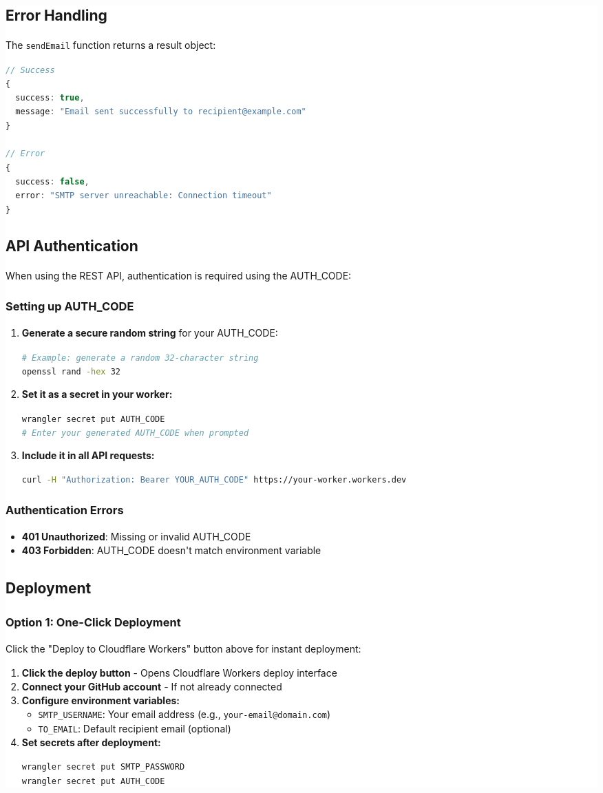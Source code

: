 ## Error Handling

The `sendEmail` function returns a result object:

```typescript
// Success
{
  success: true,
  message: "Email sent successfully to recipient@example.com"
}

// Error
{
  success: false,
  error: "SMTP server unreachable: Connection timeout"
}
```

## API Authentication

When using the REST API, authentication is required using the AUTH_CODE:

### Setting up AUTH_CODE

1. **Generate a secure random string** for your AUTH_CODE:
   ```bash
   # Example: generate a random 32-character string
   openssl rand -hex 32
   ```

2. **Set it as a secret in your worker:**
   ```bash
   wrangler secret put AUTH_CODE
   # Enter your generated AUTH_CODE when prompted
   ```

3. **Include it in all API requests:**
   ```bash
   curl -H "Authorization: Bearer YOUR_AUTH_CODE" https://your-worker.workers.dev
   ```

### Authentication Errors

- **401 Unauthorized**: Missing or invalid AUTH_CODE
- **403 Forbidden**: AUTH_CODE doesn't match environment variable

## Deployment

### Option 1: One-Click Deployment

Click the "Deploy to Cloudflare Workers" button above for instant deployment:

1. **Click the deploy button** - Opens Cloudflare Workers deploy interface
2. **Connect your GitHub account** - If not already connected
3. **Configure environment variables:**
   - `SMTP_USERNAME`: Your email address (e.g., `your-email@domain.com`)
   - `TO_EMAIL`: Default recipient email (optional)
4. **Set secrets after deployment:**
   ```bash
   wrangler secret put SMTP_PASSWORD
   wrangler secret put AUTH_CODE
   ```
